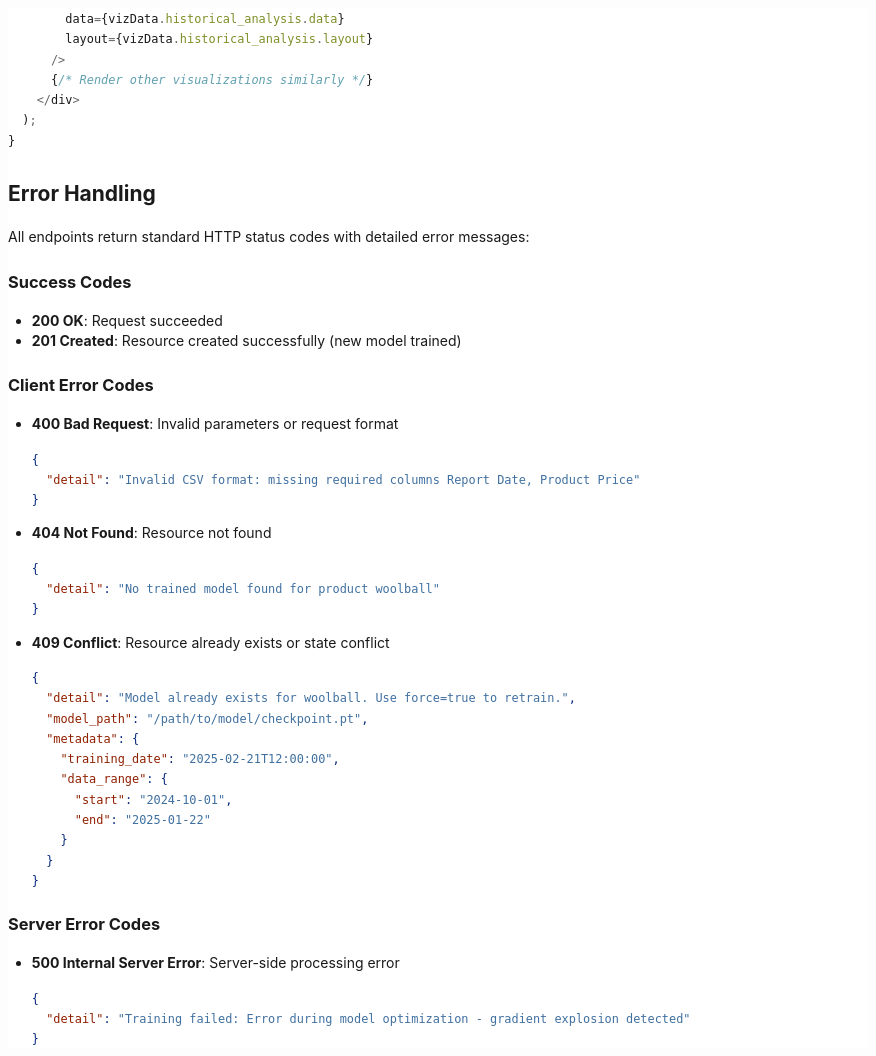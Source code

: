```javascript
        data={vizData.historical_analysis.data}
        layout={vizData.historical_analysis.layout}
      />
      {/* Render other visualizations similarly */}
    </div>
  );
}
```

## Error Handling

All endpoints return standard HTTP status codes with detailed error messages:

### Success Codes
- **200 OK**: Request succeeded
- **201 Created**: Resource created successfully (new model trained)

### Client Error Codes
- **400 Bad Request**: Invalid parameters or request format
  ```json
  {
    "detail": "Invalid CSV format: missing required columns Report Date, Product Price"
  }
  ```

- **404 Not Found**: Resource not found
  ```json
  {
    "detail": "No trained model found for product woolball"
  }
  ```

- **409 Conflict**: Resource already exists or state conflict
  ```json
  {
    "detail": "Model already exists for woolball. Use force=true to retrain.",
    "model_path": "/path/to/model/checkpoint.pt",
    "metadata": {
      "training_date": "2025-02-21T12:00:00",
      "data_range": {
        "start": "2024-10-01",
        "end": "2025-01-22"
      }
    }
  }
  ```

### Server Error Codes
- **500 Internal Server Error**: Server-side processing error
  ```json
  {
    "detail": "Training failed: Error during model optimization - gradient explosion detected"
  }
  ```
